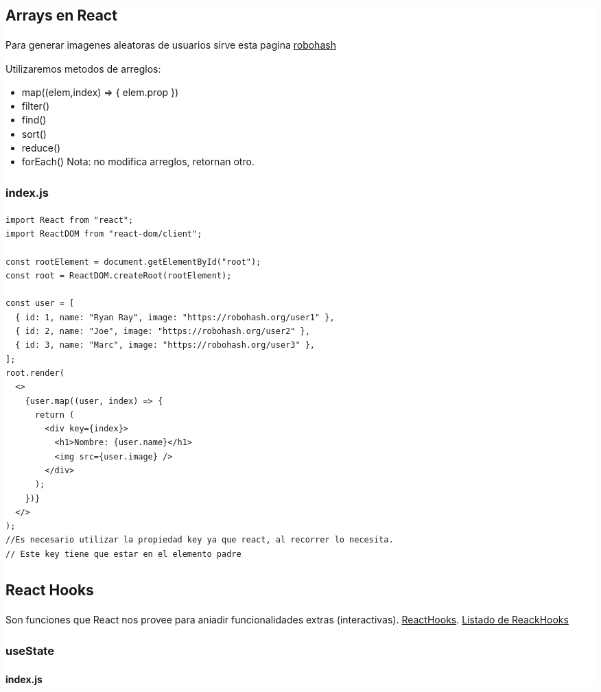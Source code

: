 
## Arrays en React

Para generar imagenes aleatoras de usuarios sirve esta pagina [robohash](https://robohash.org/)

Utilizaremos metodos de arreglos:

- map((elem,index) => { elem.prop })
- filter()
- find()
- sort()
- reduce()
- forEach()
  Nota: no modifica arreglos, retornan otro.

### index.js

    import React from "react";
    import ReactDOM from "react-dom/client";

    const rootElement = document.getElementById("root");
    const root = ReactDOM.createRoot(rootElement);

    const user = [
      { id: 1, name: "Ryan Ray", image: "https://robohash.org/user1" },
      { id: 2, name: "Joe", image: "https://robohash.org/user2" },
      { id: 3, name: "Marc", image: "https://robohash.org/user3" },
    ];
    root.render(
      <>
        {user.map((user, index) => {
          return (
            <div key={index}>
              <h1>Nombre: {user.name}</h1>
              <img src={user.image} />
            </div>
          );
        })}
      </>
    );
    //Es necesario utilizar la propiedad key ya que react, al recorrer lo necesita.
    // Este key tiene que estar en el elemento padre

## React Hooks

Son funciones que React nos provee para aniadir funcionalidades extras (interactivas).
[ReactHooks](https://legacy.reactjs.org/docs/hooks-intro.html).
[Listado de ReackHooks](https://legacy.reactjs.org/docs/hooks-reference.html)

### useState

#### index.js

